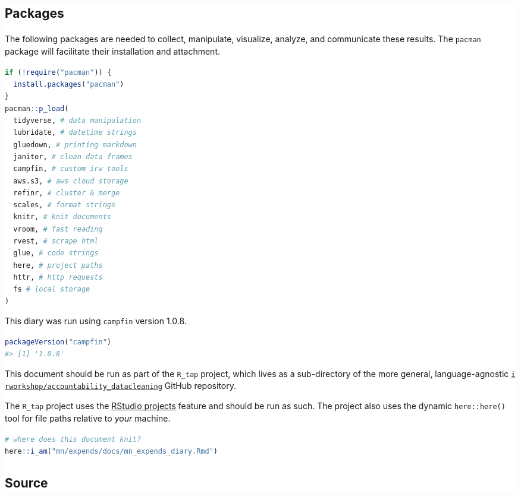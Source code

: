 ## Packages

The following packages are needed to collect, manipulate, visualize,
analyze, and communicate these results. The `pacman` package will
facilitate their installation and attachment.

``` r
if (!require("pacman")) {
  install.packages("pacman")
}
pacman::p_load(
  tidyverse, # data manipulation
  lubridate, # datetime strings
  gluedown, # printing markdown
  janitor, # clean data frames
  campfin, # custom irw tools
  aws.s3, # aws cloud storage
  refinr, # cluster & merge
  scales, # format strings
  knitr, # knit documents
  vroom, # fast reading
  rvest, # scrape html
  glue, # code strings
  here, # project paths
  httr, # http requests
  fs # local storage 
)
```

This diary was run using `campfin` version 1.0.8.

``` r
packageVersion("campfin")
#> [1] '1.0.8'
```

This document should be run as part of the `R_tap` project, which lives
as a sub-directory of the more general, language-agnostic
[`irworkshop/accountability_datacleaning`](https://github.com/irworkshop/accountability_datacleaning)
GitHub repository.

The `R_tap` project uses the [RStudio
projects](https://support.rstudio.com/hc/en-us/articles/200526207-Using-Projects)
feature and should be run as such. The project also uses the dynamic
`here::here()` tool for file paths relative to *your* machine.

``` r
# where does this document knit?
here::i_am("mn/expends/docs/mn_expends_diary.Rmd")
```

## Source
